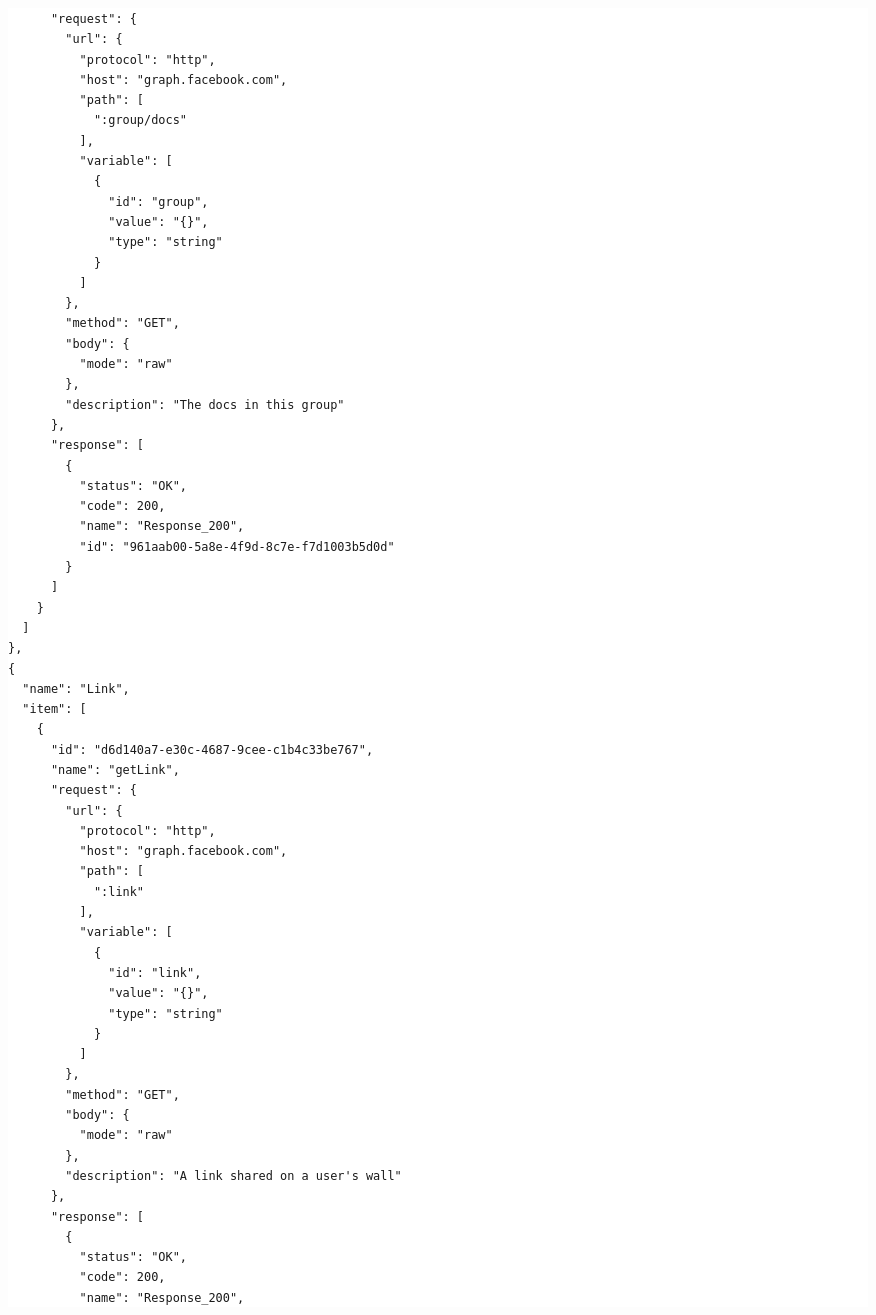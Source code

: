           "request": {
            "url": {
              "protocol": "http",
              "host": "graph.facebook.com",
              "path": [
                ":group/docs"
              ],
              "variable": [
                {
                  "id": "group",
                  "value": "{}",
                  "type": "string"
                }
              ]
            },
            "method": "GET",
            "body": {
              "mode": "raw"
            },
            "description": "The docs in this group"
          },
          "response": [
            {
              "status": "OK",
              "code": 200,
              "name": "Response_200",
              "id": "961aab00-5a8e-4f9d-8c7e-f7d1003b5d0d"
            }
          ]
        }
      ]
    },
    {
      "name": "Link",
      "item": [
        {
          "id": "d6d140a7-e30c-4687-9cee-c1b4c33be767",
          "name": "getLink",
          "request": {
            "url": {
              "protocol": "http",
              "host": "graph.facebook.com",
              "path": [
                ":link"
              ],
              "variable": [
                {
                  "id": "link",
                  "value": "{}",
                  "type": "string"
                }
              ]
            },
            "method": "GET",
            "body": {
              "mode": "raw"
            },
            "description": "A link shared on a user's wall"
          },
          "response": [
            {
              "status": "OK",
              "code": 200,
              "name": "Response_200",